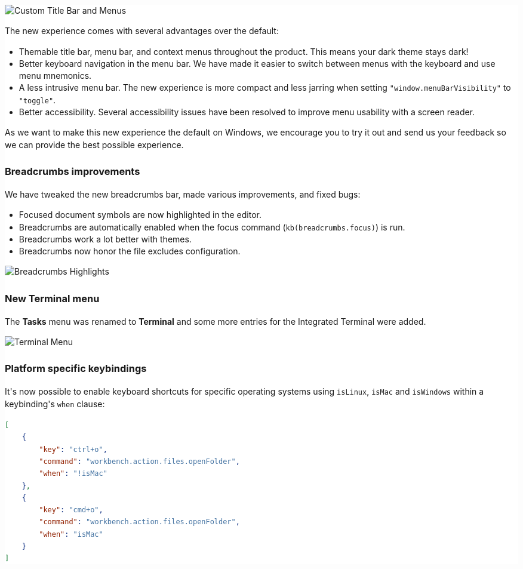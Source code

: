 ![Custom Title Bar and Menus](images/1_27/custom_tb_menus.png)

The new experience comes with several advantages over the default:

-   Themable title bar, menu bar, and context menus throughout the product. This
    means your dark theme stays dark!
-   Better keyboard navigation in the menu bar. We have made it easier to switch
    between menus with the keyboard and use menu mnemonics.
-   A less intrusive menu bar. The new experience is more compact and less
    jarring when setting `"window.menuBarVisibility"` to `"toggle"`.
-   Better accessibility. Several accessibility issues have been resolved to
    improve menu usability with a screen reader.

As we want to make this new experience the default on Windows, we encourage you
to try it out and send us your feedback so we can provide the best possible
experience.

### Breadcrumbs improvements

We have tweaked the new breadcrumbs bar, made various improvements, and fixed
bugs:

-   Focused document symbols are now highlighted in the editor.
-   Breadcrumbs are automatically enabled when the focus command
    (`kb(breadcrumbs.focus)`) is run.
-   Breadcrumbs work a lot better with themes.
-   Breadcrumbs now honor the file excludes configuration.

![Breadcrumbs Highlights](images/1_27/picker-highlights.gif)

### New Terminal menu

The **Tasks** menu was renamed to **Terminal** and some more entries for the
Integrated Terminal were added.

![Terminal Menu](images/1_27/terminal-menu.png)

### Platform specific keybindings

It's now possible to enable keyboard shortcuts for specific operating systems
using `isLinux`, `isMac` and `isWindows` within a keybinding's `when` clause:

```json
[
	{
		"key": "ctrl+o",
		"command": "workbench.action.files.openFolder",
		"when": "!isMac"
	},
	{
		"key": "cmd+o",
		"command": "workbench.action.files.openFolder",
		"when": "isMac"
	}
]
```
